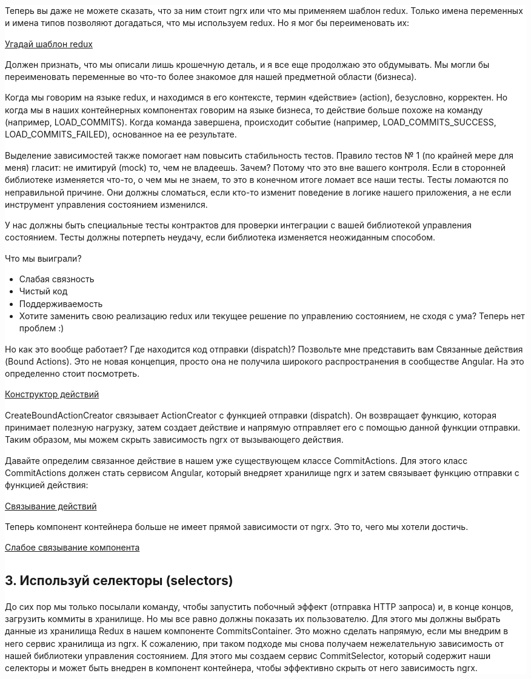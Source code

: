 Теперь вы даже не можете сказать, что за ним стоит ngrx или что мы применяем шаблон redux. Только имена переменных и имена типов позволяют догадаться, что мы используем redux. Но я мог бы переименовать их:

[Угадай шаблон redux](no-redux-pattern-recognize.ts)

Должен признать, что мы описали лишь крошечную деталь, и я все еще продолжаю это обдумывать. Мы могли бы переименовать переменные во что-то более знакомое для нашей предметной области (бизнеса). 

Когда мы говорим на языке redux, и находимся в его контексте, термин «действие» (action), безусловно, корректен. Но когда мы в наших контейнерных компонентах говорим на языке бизнеса, то действие больше похоже на команду (например, LOAD_COMMITS). Когда команда завершена, происходит событие (например, LOAD_COMMITS_SUCCESS, LOAD_COMMITS_FAILED), основанное на ее результате.

Выделение зависимостей также помогает нам повысить стабильность тестов. Правило тестов № 1 (по крайней мере для меня) гласит: не имитируй (mock) то, чем не владеешь. Зачем? Потому что это вне вашего контроля. Если в сторонней библиотеке изменяется что-то, о чем мы не знаем, то это в конечном итоге ломает все наши тесты. Тесты ломаются по неправильной причине. Они должны сломаться, если кто-то изменит поведение в логике нашего приложения, а не если инструмент управления состоянием изменился. 

У нас должны быть специальные тесты контрактов для проверки интеграции с вашей библиотекой управления состоянием. Тесты должны потерпеть неудачу, если библиотека изменяется неожиданным способом.

Что мы выиграли?
* Слабая связность
* Чистый код 
* Поддерживаемость
* Хотите заменить свою реализацию redux или текущее решение по управлению состоянием, не сходя с ума? Теперь нет проблем :)

Но как это вообще работает? Где находится код отправки (dispatch)? Позвольте мне представить вам Связанные действия (Bound Actions). Это не новая концепция, просто она не получила широкого распространения в сообществе Angular. На это определенно стоит посмотреть.

[Конструктор действий](action-creator-2.ts)

CreateBoundActionCreator связывает ActionCreator с функцией отправки (dispatch). Он возвращает функцию, которая принимает полезную нагрузку, затем создает действие и напрямую отправляет его с помощью данной функции отправки. Таким образом, мы можем скрыть зависимость ngrx от вызывающего действия.

Давайте определим связанное действие в нашем уже существующем классе CommitActions. Для этого класс CommitActions должен стать сервисом Angular, который внедряет хранилище ngrx и затем связывает функцию отправки с функцией действия:

[Связывание действий](bound-actions.ts)

Теперь компонент контейнера больше не имеет прямой зависимости от ngrx. Это то, чего мы хотели достичь.

[Слабое связывание компонента](ngrx-not-coupled-2.ts)

## 3.  Используй селекторы (selectors)

До сих пор мы только посылали команду, чтобы запустить побочный эффект (отправка HTTP запроса) и, в конце концов, загрузить коммиты в хранилище. Но мы все равно должны показать их пользователю. Для этого мы должны выбрать данные из хранилища Redux в нашем компоненте CommitsContainer. Это можно сделать напрямую, если мы внедрим в него сервис хранилища из ngrx.
К сожалению, при таком подходе мы снова получаем нежелательную зависимость от нашей библиотеки управления состоянием. Для этого мы создаем сервис CommitSelector, который содержит наши селекторы и может быть внедрен в компонент контейнера, чтобы эффективно скрыть от него зависимость ngrx.
